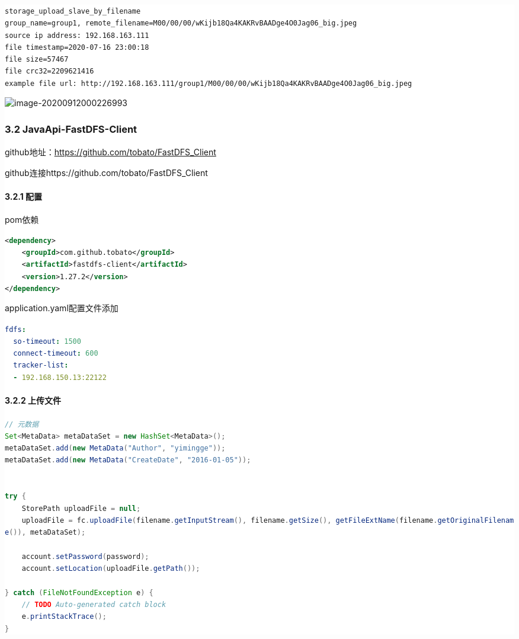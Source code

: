```
storage_upload_slave_by_filename
group_name=group1, remote_filename=M00/00/00/wKijb18Qa4KAKRvBAADge4O0Jag06_big.jpeg
source ip address: 192.168.163.111
file timestamp=2020-07-16 23:00:18
file size=57467
file crc32=2209621416
example file url: http://192.168.163.111/group1/M00/00/00/wKijb18Qa4KAKRvBAADge4O0Jag06_big.jpeg
```

 ![image-20200912000226993](https://yeyangshu-picgo.oss-cn-shanghai.aliyuncs.com/img/image-20200912000226993.png)

### 3.2 JavaApi-FastDFS-Client

github地址：https://github.com/tobato/FastDFS_Client

github连接https://github.com/tobato/FastDFS_Client

#### 3.2.1 配置

pom依赖

```xml
<dependency>
    <groupId>com.github.tobato</groupId>
    <artifactId>fastdfs-client</artifactId>
    <version>1.27.2</version>
</dependency>
```

application.yaml配置文件添加

```yaml
fdfs:
  so-timeout: 1500
  connect-timeout: 600
  tracker-list:
  - 192.168.150.13:22122
```

#### 3.2.2 上传文件

```java
// 元数据
Set<MetaData> metaDataSet = new HashSet<MetaData>();
metaDataSet.add(new MetaData("Author", "yimingge"));
metaDataSet.add(new MetaData("CreateDate", "2016-01-05"));


try {
    StorePath uploadFile = null;
    uploadFile = fc.uploadFile(filename.getInputStream(), filename.getSize(), getFileExtName(filename.getOriginalFilename()), metaDataSet);

    account.setPassword(password);
    account.setLocation(uploadFile.getPath());

} catch (FileNotFoundException e) {
    // TODO Auto-generated catch block
    e.printStackTrace();
}
```
